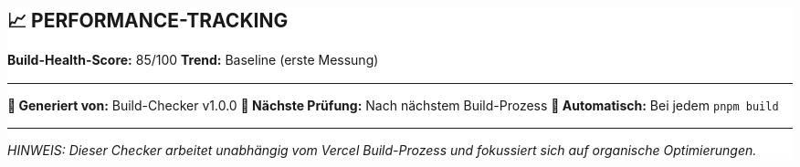 
## 📈 PERFORMANCE-TRACKING

**Build-Health-Score:** 85/100
**Trend:** Baseline (erste Messung)

---

**🤖 Generiert von:** Build-Checker v1.0.0
**📅 Nächste Prüfung:** Nach nächstem Build-Prozess
**🔄 Automatisch:** Bei jedem `pnpm build`

---

*HINWEIS: Dieser Checker arbeitet unabhängig vom Vercel Build-Prozess und fokussiert sich auf organische Optimierungen.*
